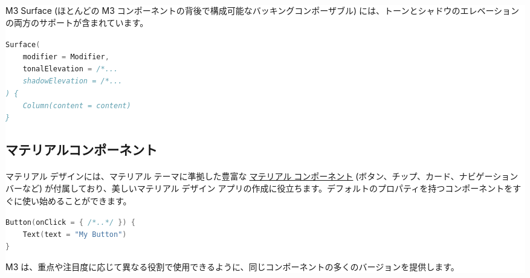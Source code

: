 M3 Surface (ほとんどの M3 コンポーネントの背後で構成可能なバッキングコンポーザブル) には、トーンとシャドウのエレベーションの両方のサポートが含まれています。

```kotlin
Surface(
    modifier = Modifier,
    tonalElevation = /*...
    shadowElevation = /*...
) {
    Column(content = content)
}
```


## マテリアルコンポーネント

マテリアル デザインには、マテリアル テーマに準拠した豊富な [マテリアル コンポーネント](https://m3.material.io/components) (ボタン、チップ、カード、ナビゲーション バーなど) が付属しており、美しいマテリアル デザイン アプリの作成に役立ちます。デフォルトのプロパティを持つコンポーネントをすぐに使い始めることができます。

```kotlin
Button(onClick = { /*..*/ }) {
    Text(text = "My Button")
}
```

M3 は、重点や注目度に応じて異なる役割で使用できるように、同じコンポーネントの多くのバージョンを提供します。
